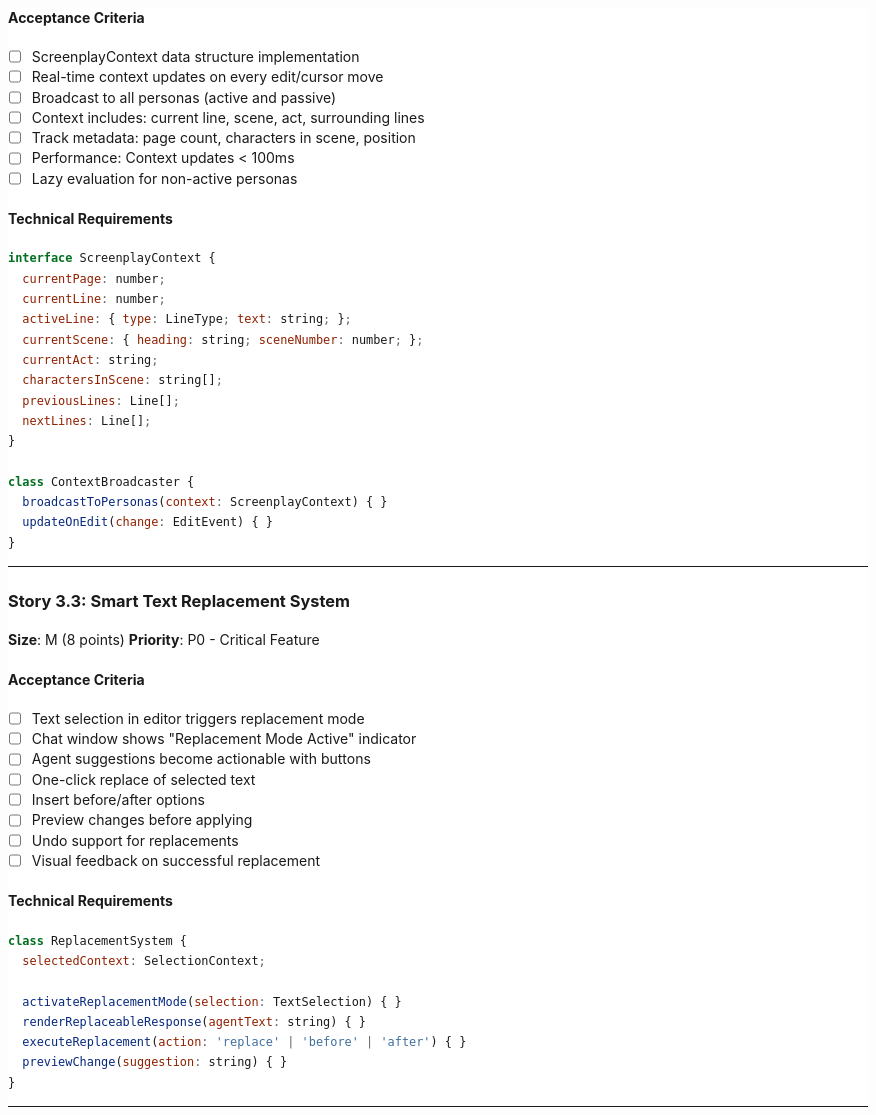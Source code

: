 #### Acceptance Criteria
- [ ] ScreenplayContext data structure implementation
- [ ] Real-time context updates on every edit/cursor move
- [ ] Broadcast to all personas (active and passive)
- [ ] Context includes: current line, scene, act, surrounding lines
- [ ] Track metadata: page count, characters in scene, position
- [ ] Performance: Context updates < 100ms
- [ ] Lazy evaluation for non-active personas

#### Technical Requirements
```javascript
interface ScreenplayContext {
  currentPage: number;
  currentLine: number;
  activeLine: { type: LineType; text: string; };
  currentScene: { heading: string; sceneNumber: number; };
  currentAct: string;
  charactersInScene: string[];
  previousLines: Line[];
  nextLines: Line[];
}

class ContextBroadcaster {
  broadcastToPersonas(context: ScreenplayContext) { }
  updateOnEdit(change: EditEvent) { }
}
```

---

### Story 3.3: Smart Text Replacement System
**Size**: M (8 points)
**Priority**: P0 - Critical Feature

#### Acceptance Criteria
- [ ] Text selection in editor triggers replacement mode
- [ ] Chat window shows "Replacement Mode Active" indicator
- [ ] Agent suggestions become actionable with buttons
- [ ] One-click replace of selected text
- [ ] Insert before/after options
- [ ] Preview changes before applying
- [ ] Undo support for replacements
- [ ] Visual feedback on successful replacement

#### Technical Requirements
```javascript
class ReplacementSystem {
  selectedContext: SelectionContext;

  activateReplacementMode(selection: TextSelection) { }
  renderReplaceableResponse(agentText: string) { }
  executeReplacement(action: 'replace' | 'before' | 'after') { }
  previewChange(suggestion: string) { }
}
```

---